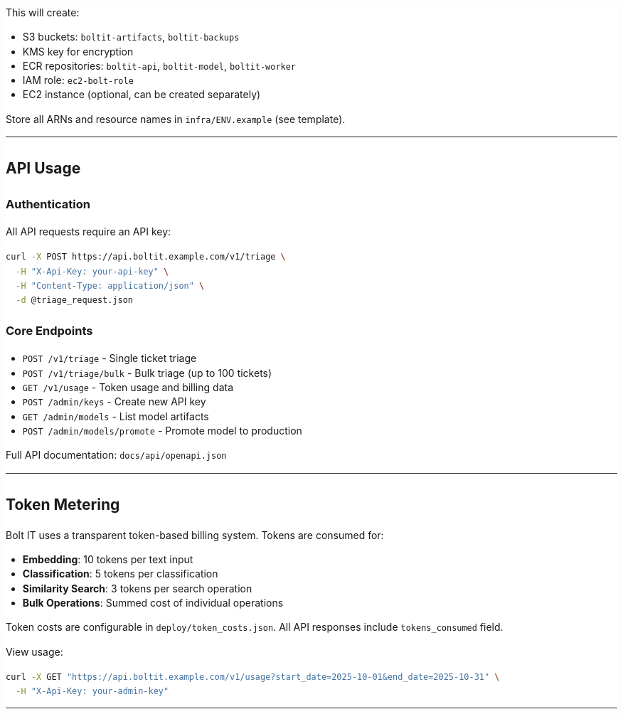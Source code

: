 This will create:
- S3 buckets: `boltit-artifacts`, `boltit-backups`
- KMS key for encryption
- ECR repositories: `boltit-api`, `boltit-model`, `boltit-worker`
- IAM role: `ec2-bolt-role`
- EC2 instance (optional, can be created separately)

Store all ARNs and resource names in `infra/ENV.example` (see template).

---

## API Usage

### Authentication

All API requests require an API key:
```bash
curl -X POST https://api.boltit.example.com/v1/triage \
  -H "X-Api-Key: your-api-key" \
  -H "Content-Type: application/json" \
  -d @triage_request.json
```

### Core Endpoints

- `POST /v1/triage` - Single ticket triage
- `POST /v1/triage/bulk` - Bulk triage (up to 100 tickets)
- `GET /v1/usage` - Token usage and billing data
- `POST /admin/keys` - Create new API key
- `GET /admin/models` - List model artifacts
- `POST /admin/models/promote` - Promote model to production

Full API documentation: `docs/api/openapi.json`

---

## Token Metering

Bolt IT uses a transparent token-based billing system. Tokens are consumed for:

- **Embedding**: 10 tokens per text input
- **Classification**: 5 tokens per classification
- **Similarity Search**: 3 tokens per search operation
- **Bulk Operations**: Summed cost of individual operations

Token costs are configurable in `deploy/token_costs.json`. All API responses include `tokens_consumed` field.

View usage:
```bash
curl -X GET "https://api.boltit.example.com/v1/usage?start_date=2025-10-01&end_date=2025-10-31" \
  -H "X-Api-Key: your-admin-key"
```

---
